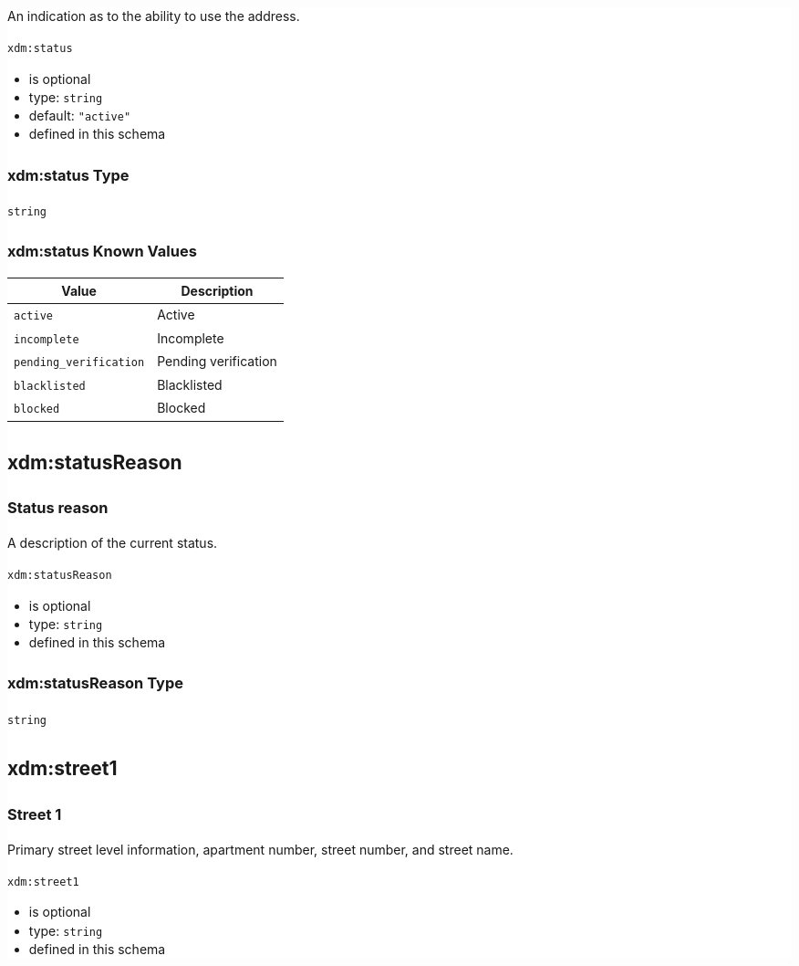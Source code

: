 An indication as to the ability to use the address.

`xdm:status`
* is optional
* type: `string`
* default: `"active"`
* defined in this schema

### xdm:status Type


`string`



### xdm:status Known Values
| Value | Description |
|-------|-------------|
| `active` | Active |
| `incomplete` | Incomplete |
| `pending_verification` | Pending verification |
| `blacklisted` | Blacklisted |
| `blocked` | Blocked |




## xdm:statusReason
### Status reason

A description of the current status.

`xdm:statusReason`
* is optional
* type: `string`
* defined in this schema

### xdm:statusReason Type


`string`






## xdm:street1
### Street 1

Primary street level information, apartment number, street number, and street name.

`xdm:street1`
* is optional
* type: `string`
* defined in this schema
